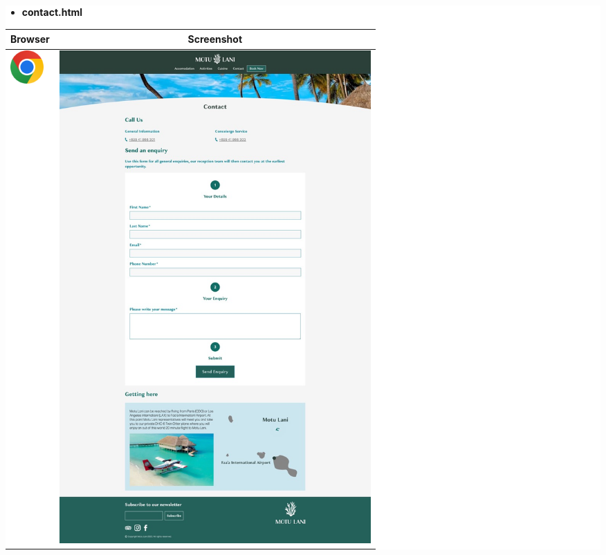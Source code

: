 - **contact.html**

| Browser | Screenshot |
|---|---|
|<img src="readme_assets/testing_images/chrome.png" width="48px" height="48px">|<img src="readme_assets/testing_images/chrome_contact.jpeg" width="450px" height="auto">|